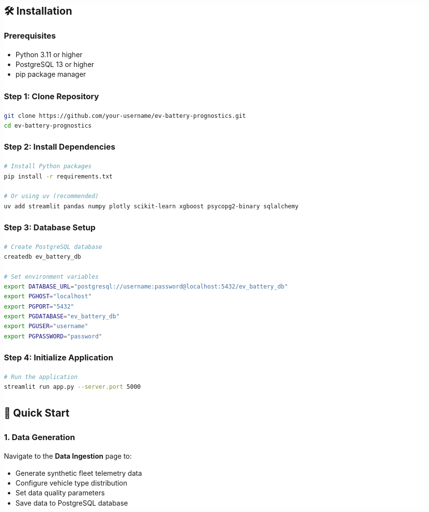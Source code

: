 ## 🛠️ Installation

### Prerequisites
- Python 3.11 or higher
- PostgreSQL 13 or higher
- pip package manager

### Step 1: Clone Repository
```bash
git clone https://github.com/your-username/ev-battery-prognostics.git
cd ev-battery-prognostics
```

### Step 2: Install Dependencies
```bash
# Install Python packages
pip install -r requirements.txt

# Or using uv (recommended)
uv add streamlit pandas numpy plotly scikit-learn xgboost psycopg2-binary sqlalchemy
```

### Step 3: Database Setup
```bash
# Create PostgreSQL database
createdb ev_battery_db

# Set environment variables
export DATABASE_URL="postgresql://username:password@localhost:5432/ev_battery_db"
export PGHOST="localhost"
export PGPORT="5432"
export PGDATABASE="ev_battery_db"
export PGUSER="username"
export PGPASSWORD="password"
```

### Step 4: Initialize Application
```bash
# Run the application
streamlit run app.py --server.port 5000
```

## 🚀 Quick Start

### 1. Data Generation
Navigate to the **Data Ingestion** page to:
- Generate synthetic fleet telemetry data
- Configure vehicle type distribution
- Set data quality parameters
- Save data to PostgreSQL database
